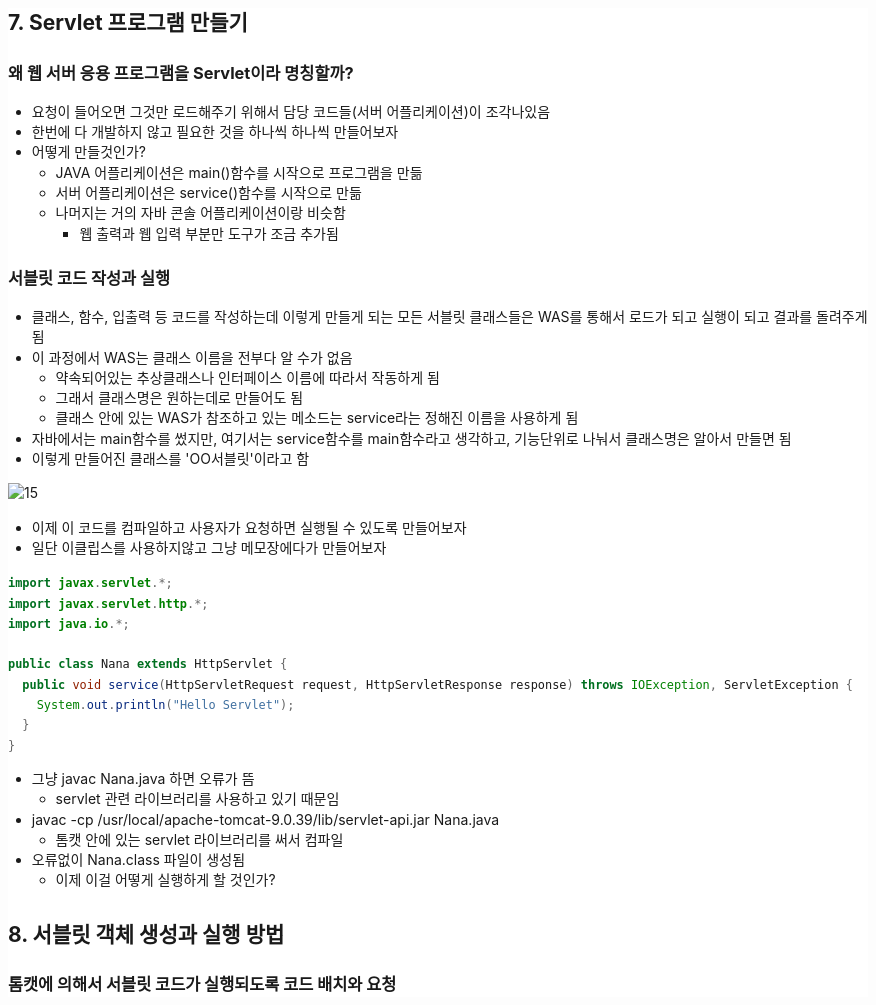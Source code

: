 

## 7. Servlet 프로그램 만들기

### 왜 웹 서버 응용 프로그램을 Servlet이라 명칭할까?

- 요청이 들어오면 그것만 로드해주기 위해서 담당 코드들(서버 어플리케이션)이 조각나있음
- 한번에 다 개발하지 않고 필요한 것을 하나씩 하나씩 만들어보자
- 어떻게 만들것인가?
  - JAVA 어플리케이션은 main()함수를 시작으로 프로그램을 만듦
  - 서버 어플리케이션은 service()함수를 시작으로 만듦
  - 나머지는 거의 자바 콘솔 어플리케이션이랑 비슷함
    - 웹 출력과 웹 입력 부분만 도구가 조금 추가됨

### 서블릿 코드 작성과 실행

- 클래스, 함수, 입출력 등 코드를 작성하는데 이렇게 만들게 되는 모든 서블릿 클래스들은 WAS를 통해서 로드가 되고 실행이 되고 결과를 돌려주게 됨
- 이 과정에서 WAS는 클래스 이름을 전부다 알 수가 없음
  - 약속되어있는 추상클래스나 인터페이스 이름에 따라서 작동하게 됨
  - 그래서 클래스명은 원하는데로 만들어도 됨
  - 클래스 안에 있는 WAS가 참조하고 있는 메소드는 service라는 정해진 이름을 사용하게 됨
- 자바에서는 main함수를 썼지만, 여기서는 service함수를 main함수라고 생각하고, 기능단위로 나눠서 클래스명은 알아서 만들면 됨
- 이렇게 만들어진 클래스를 'OO서블릿'이라고 함

![15](servlet_JSP_images/15.png)

- 이제 이 코드를 컴파일하고 사용자가 요청하면 실행될 수 있도록 만들어보자
- 일단 이클립스를 사용하지않고 그냥 메모장에다가 만들어보자

```java
import javax.servlet.*;
import javax.servlet.http.*;
import java.io.*;

public class Nana extends HttpServlet {
  public void service(HttpServletRequest request, HttpServletResponse response) throws IOException, ServletException {
    System.out.println("Hello Servlet");
  }
}
```

- 그냥 javac Nana.java 하면 오류가 뜸
  - servlet 관련 라이브러리를 사용하고 있기 때문임
- javac -cp /usr/local/apache-tomcat-9.0.39/lib/servlet-api.jar Nana.java
  - 톰캣 안에 있는 servlet 라이브러리를 써서 컴파일
- 오류없이 Nana.class 파일이 생성됨
  - 이제 이걸 어떻게 실행하게 할 것인가?



## 8. 서블릿 객체 생성과 실행 방법

### 톰캣에 의해서 서블릿 코드가 실행되도록 코드 배치와 요청
